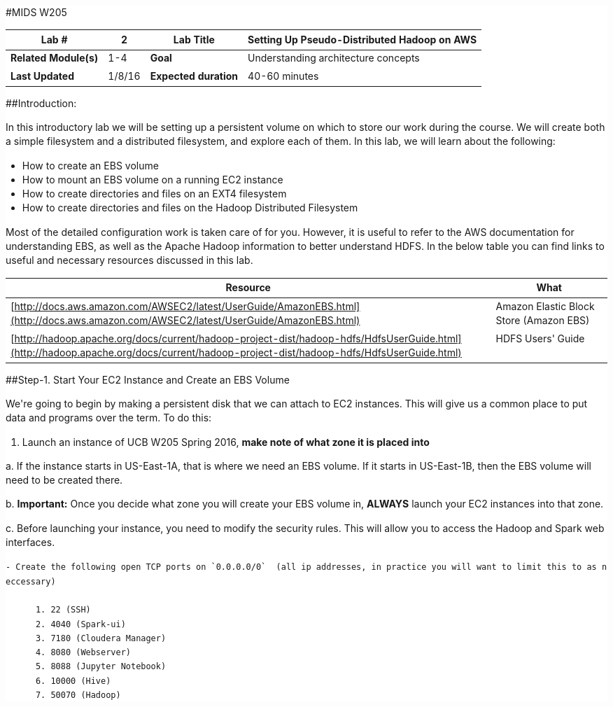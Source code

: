 #MIDS W205

|**Lab #**|2|**Lab Title**|Setting Up Pseudo-Distributed Hadoop on AWS|
|---|---|---|---|
|**Related Module(s)**| 1-4 | **Goal** | Understanding architecture concepts |
|**Last Updated**| 1/8/16 | **Expected duration** | 40-60 minutes |

##Introduction:

In this introductory lab we will be setting up a persistent volume on which to store our work
during the course. We will create both a simple filesystem and a distributed filesystem, and
explore each of them. In this lab, we will learn about the following:

- How to create an EBS volume
- How to mount an EBS volume on a running EC2 instance
- How to create directories and files on an EXT4 filesystem
- How to create directories and files on the Hadoop Distributed Filesystem

Most of the detailed configuration work is taken care of for you. However, it is useful to refer to the AWS documentation for understanding EBS, as well as the Apache Hadoop information to better understand HDFS. In the below table you can find links to useful and necessary resources discussed in this lab.

| **Resource** | **What**|
|---|---|
|[http://docs.aws.amazon.com/AWSEC2/latest/UserGuide/AmazonEBS.html](http://docs.aws.amazon.com/AWSEC2/latest/UserGuide/AmazonEBS.html) | Amazon Elastic Block Store (Amazon EBS) |
| [http://hadoop.apache.org/docs/current/hadoop-project-dist/hadoop-hdfs/HdfsUserGuide.html](http://hadoop.apache.org/docs/current/hadoop-project-dist/hadoop-hdfs/HdfsUserGuide.html) | HDFS Users' Guide |

##Step-1. Start Your EC2 Instance and Create an EBS Volume

We're going to begin by making a persistent disk that we can attach to EC2 instances. This will give us a common place to put data and programs over the term. To do this:

1. Launch an instance of UCB W205 Spring 2016, **make note of what zone it is placed into**

  a. If the instance starts in US-East-1A, that is where we need an EBS volume. If it starts in US-East-1B, then the EBS volume will need to be created there.

  b. **Important:** Once you decide what zone you will create your EBS volume in, **ALWAYS** launch your EC2 instances into that zone.

  c. Before launching your instance, you need to modify the security rules. This will allow you to access the Hadoop and Spark web interfaces.

    - Create the following open TCP ports on `0.0.0.0/0`  (all ip addresses, in practice you will want to limit this to as neccessary)

          1. 22 (SSH)
          2. 4040 (Spark-ui)
          3. 7180 (Cloudera Manager)
          4. 8080 (Webserver)
          5. 8088 (Jupyter Notebook)
          6. 10000 (Hive)
          7. 50070 (Hadoop)
 